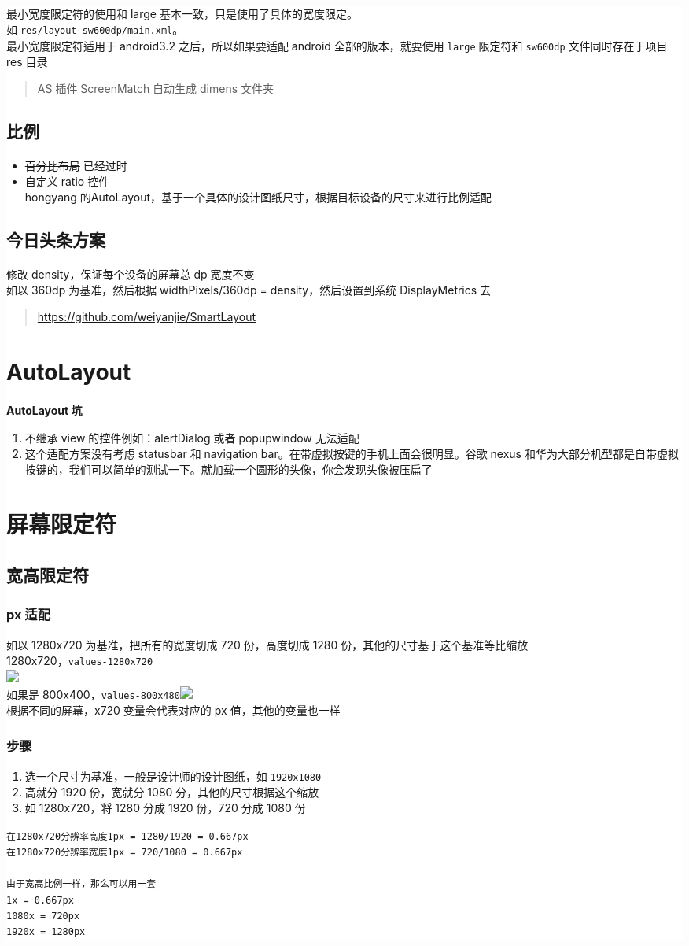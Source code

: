 最小宽度限定符的使用和 large 基本一致，只是使用了具体的宽度限定。<br />如 `res/layout-sw600dp/main.xml`。<br />最小宽度限定符适用于 android3.2 之后，所以如果要适配 android 全部的版本，就要使用 `large` 限定符和 `sw600dp` 文件同时存在于项目 res 目录

> AS 插件 ScreenMatch 自动生成 dimens 文件夹

## 比例

- ~~百分比布局~~ 已经过时
- 自定义 ratio 控件 <br />hongyang 的~~AutoLayout~~，基于一个具体的设计图纸尺寸，根据目标设备的尺寸来进行比例适配

## 今日头条方案

修改 density，保证每个设备的屏幕总 dp 宽度不变<br />如以 360dp 为基准，然后根据 widthPixels/360dp = density，然后设置到系统 DisplayMetrics 去

> <https://github.com/weiyanjie/SmartLayout>

# AutoLayout

**AutoLayout 坑**

1. 不继承 view 的控件例如：alertDialog 或者 popupwindow 无法适配
2. 这个适配方案没有考虑 statusbar 和 navigation bar。在带虚拟按键的手机上面会很明显。谷歌 nexus 和华为大部分机型都是自带虚拟按键的，我们可以简单的测试一下。就加载一个圆形的头像，你会发现头像被压扁了

# 屏幕限定符

## 宽高限定符

### px 适配

如以 1280x720 为基准，把所有的宽度切成 720 份，高度切成 1280 份，其他的尺寸基于这个基准等比缩放<br />1280x720，`values-1280x720`<br />![](https://raw.githubusercontent.com/hacket/ObsidianOSS/master/obsidian/202501012324890.png)<br />如果是 800x400，`values-800x480`![](https://raw.githubusercontent.com/hacket/ObsidianOSS/master/obsidian/202501012324891.png)<br />根据不同的屏幕，x720 变量会代表对应的 px 值，其他的变量也一样

### 步骤

1. 选一个尺寸为基准，一般是设计师的设计图纸，如 `1920x1080`
2. 高就分 1920 份，宽就分 1080 分，其他的尺寸根据这个缩放
3. 如 1280x720，将 1280 分成 1920 份，720 分成 1080 份

```
在1280x720分辨率高度1px = 1280/1920 = 0.667px
在1280x720分辨率宽度1px = 720/1080 = 0.667px

由于宽高比例一样，那么可以用一套
1x = 0.667px
1080x = 720px
1920x = 1280px
```
